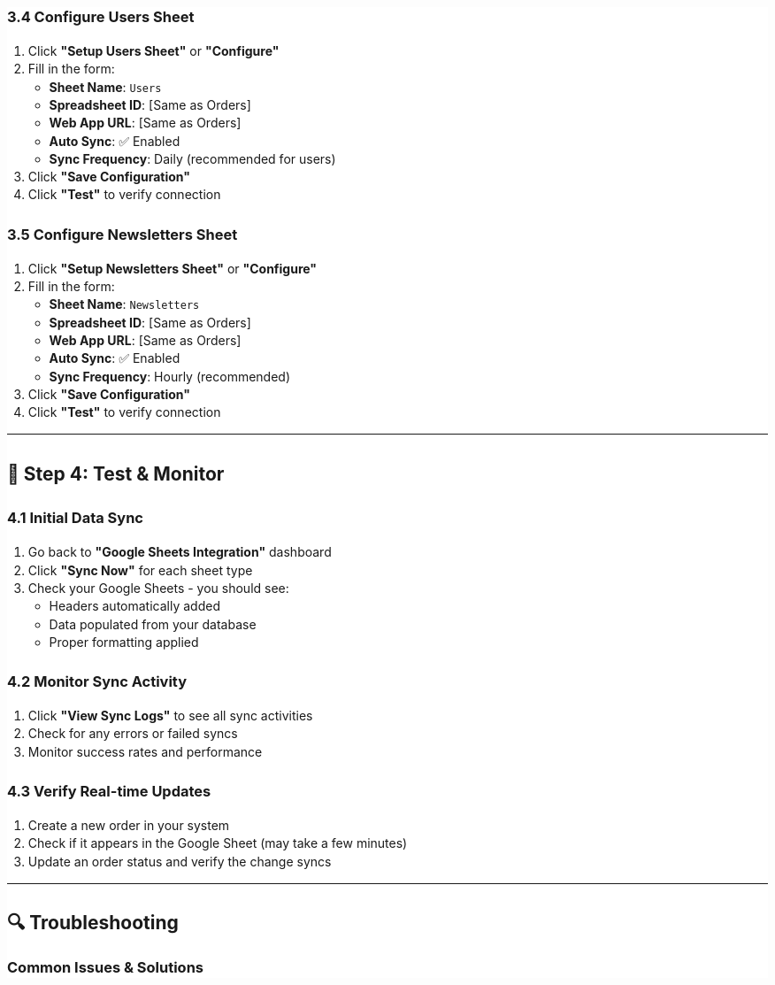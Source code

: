 ### 3.4 Configure Users Sheet
1. Click **"Setup Users Sheet"** or **"Configure"**
2. Fill in the form:
   - **Sheet Name**: `Users`
   - **Spreadsheet ID**: [Same as Orders]
   - **Web App URL**: [Same as Orders]
   - **Auto Sync**: ✅ Enabled
   - **Sync Frequency**: Daily (recommended for users)
3. Click **"Save Configuration"**
4. Click **"Test"** to verify connection

### 3.5 Configure Newsletters Sheet
1. Click **"Setup Newsletters Sheet"** or **"Configure"**
2. Fill in the form:
   - **Sheet Name**: `Newsletters`
   - **Spreadsheet ID**: [Same as Orders]
   - **Web App URL**: [Same as Orders]
   - **Auto Sync**: ✅ Enabled
   - **Sync Frequency**: Hourly (recommended)
3. Click **"Save Configuration"**
4. Click **"Test"** to verify connection

---

## 🧪 Step 4: Test & Monitor

### 4.1 Initial Data Sync
1. Go back to **"Google Sheets Integration"** dashboard
2. Click **"Sync Now"** for each sheet type
3. Check your Google Sheets - you should see:
   - Headers automatically added
   - Data populated from your database
   - Proper formatting applied

### 4.2 Monitor Sync Activity
1. Click **"View Sync Logs"** to see all sync activities
2. Check for any errors or failed syncs
3. Monitor success rates and performance

### 4.3 Verify Real-time Updates
1. Create a new order in your system
2. Check if it appears in the Google Sheet (may take a few minutes)
3. Update an order status and verify the change syncs

---

## 🔍 Troubleshooting

### Common Issues & Solutions

